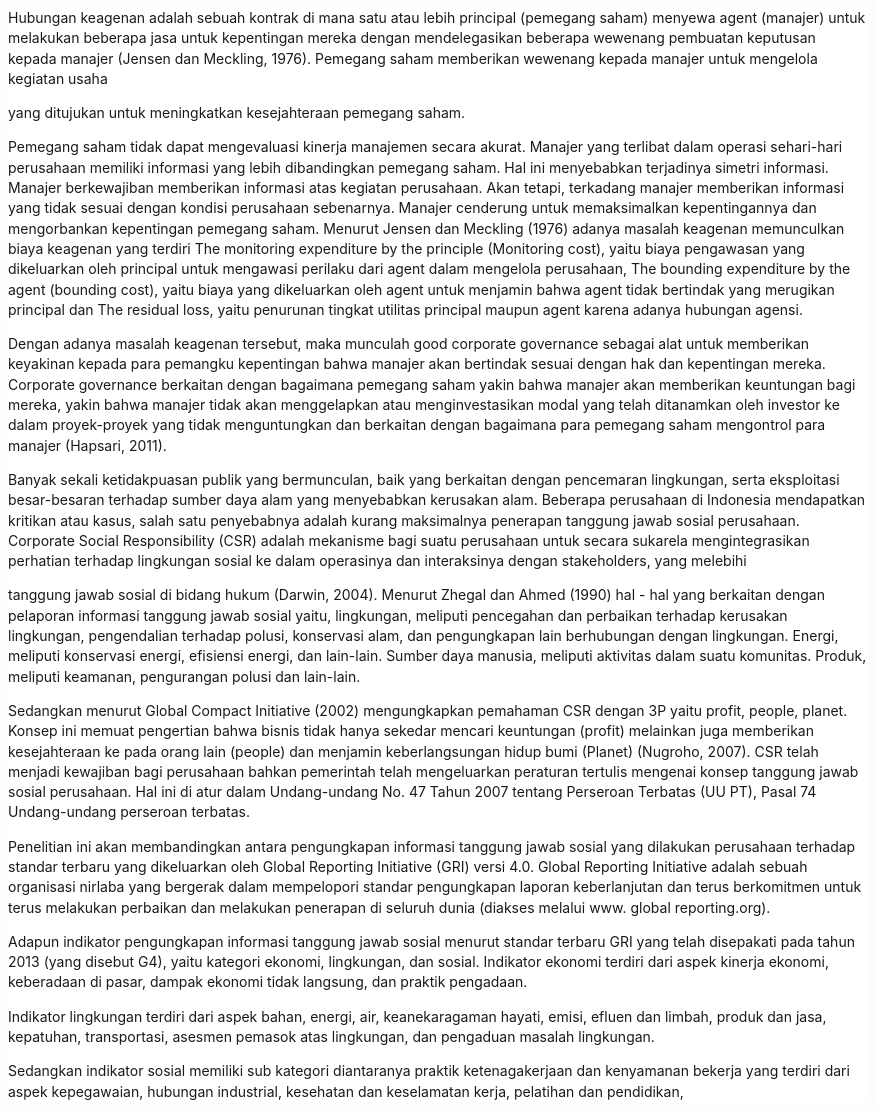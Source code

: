 <p><span class="font3">Hubungan keagenan adalah sebuah kontrak di mana satu atau lebih principal (pemegang saham) menyewa agent (manajer) untuk melakukan beberapa jasa untuk kepentingan mereka dengan mendelegasikan beberapa wewenang pembuatan keputusan kepada manajer (Jensen dan Meckling, 1976). Pemegang saham memberikan wewenang kepada manajer untuk mengelola kegiatan usaha</span></p>
<p><span class="font3">yang ditujukan untuk meningkatkan kesejahteraan pemegang saham.</span></p>
<p><span class="font3">Pemegang saham tidak dapat mengevaluasi kinerja manajemen secara akurat. Manajer yang terlibat dalam operasi sehari-hari perusahaan memiliki informasi yang lebih dibandingkan pemegang saham. Hal ini menyebabkan terjadinya simetri informasi. Manajer berkewajiban memberikan informasi atas kegiatan perusahaan. Akan tetapi, terkadang manajer memberikan informasi yang tidak sesuai dengan kondisi perusahaan sebenarnya. Manajer cenderung untuk memaksimalkan kepentingannya dan mengorbankan kepentingan pemegang saham. Menurut Jensen dan Meckling (1976) adanya masalah keagenan memunculkan biaya keagenan yang terdiri The monitoring expenditure by the principle (Monitoring cost), yaitu biaya pengawasan yang dikeluarkan oleh principal untuk mengawasi perilaku dari agent dalam mengelola perusahaan, The bounding expenditure by the agent (bounding cost), yaitu biaya yang dikeluarkan oleh agent untuk menjamin bahwa agent tidak bertindak yang merugikan principal dan The residual loss, yaitu penurunan tingkat utilitas principal maupun agent karena adanya hubungan agensi.</span></p>
<p><span class="font3">Dengan adanya masalah keagenan tersebut, maka munculah good corporate governance sebagai alat untuk memberikan keyakinan kepada para pemangku kepentingan bahwa manajer akan bertindak sesuai dengan hak dan kepentingan mereka. Corporate governance berkaitan dengan bagaimana pemegang saham yakin bahwa manajer akan memberikan keuntungan bagi mereka, yakin bahwa manajer tidak akan menggelapkan atau menginvestasikan modal yang telah ditanamkan oleh investor ke dalam proyek-proyek yang tidak menguntungkan dan berkaitan dengan bagaimana para pemegang saham mengontrol para manajer (Hapsari, 2011).</span></p>
<p><span class="font3">Banyak sekali ketidakpuasan publik yang bermunculan, baik yang berkaitan dengan pencemaran lingkungan, serta eksploitasi besar-besaran terhadap sumber daya alam yang menyebabkan kerusakan alam. Beberapa perusahaan di Indonesia mendapatkan kritikan atau kasus, salah satu penyebabnya adalah kurang maksimalnya penerapan tanggung jawab sosial perusahaan. Corporate Social Responsibility (CSR) adalah mekanisme bagi suatu perusahaan untuk secara sukarela mengintegrasikan perhatian terhadap lingkungan sosial ke dalam operasinya dan interaksinya dengan stakeholders, yang melebihi</span></p>
<p><span class="font3">tanggung jawab sosial di bidang hukum (Darwin, 2004). Menurut Zhegal dan Ahmed (1990) hal - hal yang berkaitan dengan pelaporan informasi tanggung jawab sosial yaitu, lingkungan, meliputi pencegahan dan perbaikan terhadap kerusakan lingkungan, pengendalian terhadap polusi, konservasi alam, dan pengungkapan lain berhubungan dengan lingkungan. Energi, meliputi konservasi energi, efisiensi energi, dan lain-lain. Sumber daya manusia, meliputi aktivitas dalam suatu komunitas. Produk, meliputi keamanan, pengurangan polusi dan lain-lain.</span></p>
<p><span class="font3">Sedangkan menurut Global Compact Initiative (2002) mengungkapkan pemahaman CSR dengan 3P yaitu profit, people, planet. Konsep ini memuat pengertian bahwa bisnis tidak hanya sekedar mencari keuntungan (profit) melainkan juga memberikan kesejahteraan ke pada orang lain (people) dan menjamin keberlangsungan hidup bumi (Planet) (Nugroho, 2007). CSR telah menjadi kewajiban bagi perusahaan bahkan pemerintah telah mengeluarkan peraturan tertulis mengenai konsep tanggung jawab sosial perusahaan. Hal ini di atur dalam Undang-undang No. 47 Tahun 2007 tentang Perseroan Terbatas (UU PT), Pasal 74 Undang-undang perseroan terbatas.</span></p>
<p><span class="font3">Penelitian ini akan membandingkan antara pengungkapan informasi tanggung jawab sosial yang dilakukan perusahaan terhadap standar terbaru yang dikeluarkan oleh Global Reporting Initiative (GRI) versi 4.0. Global Reporting Initiative adalah sebuah organisasi nirlaba yang bergerak dalam mempelopori standar pengungkapan laporan keberlanjutan dan terus berkomitmen untuk terus melakukan perbaikan dan melakukan penerapan di seluruh dunia (diakses melalui www. global reporting.org).</span></p>
<p><span class="font3">Adapun indikator pengungkapan informasi tanggung jawab sosial menurut standar terbaru GRI yang telah disepakati pada tahun 2013 (yang disebut G4), yaitu kategori ekonomi, lingkungan, dan sosial. Indikator ekonomi terdiri dari aspek kinerja ekonomi, keberadaan di pasar, dampak ekonomi tidak langsung, dan praktik pengadaan.</span></p>
<p><span class="font3">Indikator lingkungan terdiri dari aspek bahan, energi, air, keanekaragaman hayati, emisi, efluen dan limbah, produk dan jasa, kepatuhan, transportasi, asesmen pemasok atas lingkungan, dan pengaduan masalah lingkungan.</span></p>
<p><span class="font3">Sedangkan indikator sosial memiliki sub kategori diantaranya praktik ketenagakerjaan dan kenyamanan bekerja yang terdiri dari aspek kepegawaian, hubungan industrial, kesehatan dan keselamatan kerja, pelatihan dan pendidikan,</span></p>